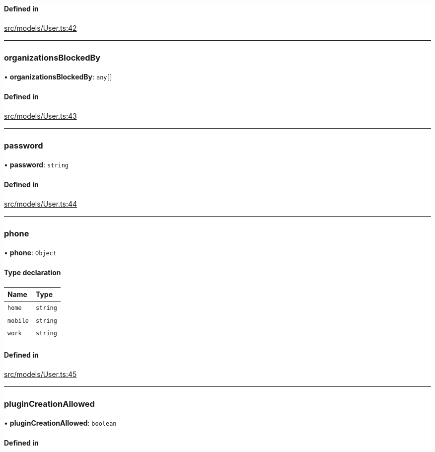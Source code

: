 #### Defined in

[src/models/User.ts:42](https://github.com/PalisadoesFoundation/talawa-api/blob/095495b/src/models/User.ts#L42)

___

### organizationsBlockedBy

• **organizationsBlockedBy**: `any`[]

#### Defined in

[src/models/User.ts:43](https://github.com/PalisadoesFoundation/talawa-api/blob/095495b/src/models/User.ts#L43)

___

### password

• **password**: `string`

#### Defined in

[src/models/User.ts:44](https://github.com/PalisadoesFoundation/talawa-api/blob/095495b/src/models/User.ts#L44)

___

### phone

• **phone**: `Object`

#### Type declaration

| Name | Type |
| :------ | :------ |
| `home` | `string` |
| `mobile` | `string` |
| `work` | `string` |

#### Defined in

[src/models/User.ts:45](https://github.com/PalisadoesFoundation/talawa-api/blob/095495b/src/models/User.ts#L45)

___

### pluginCreationAllowed

• **pluginCreationAllowed**: `boolean`

#### Defined in
